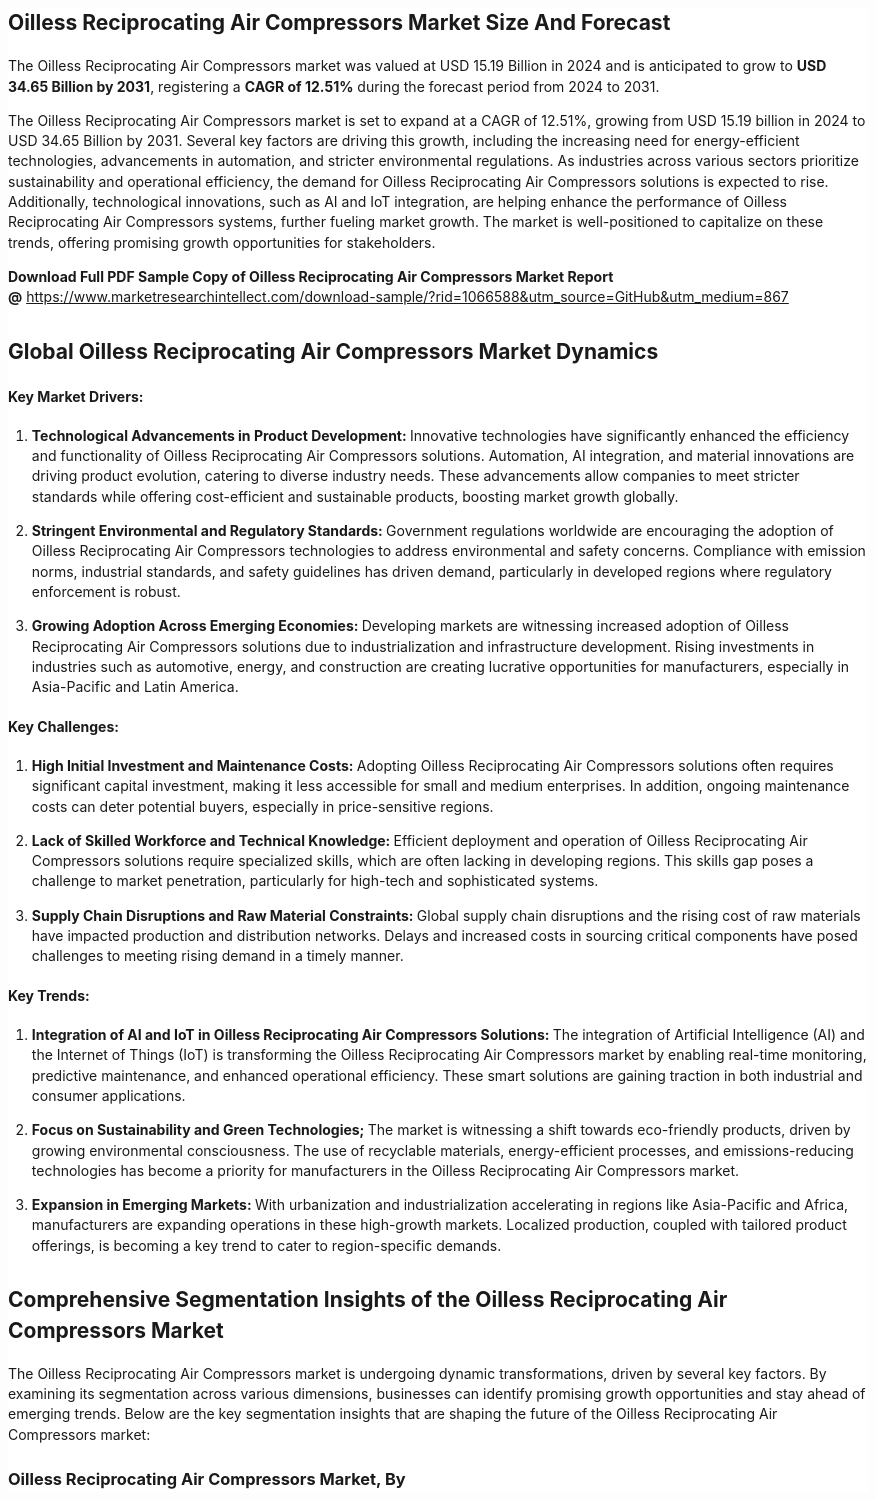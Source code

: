 <h2>Oilless Reciprocating Air Compressors Market Size And Forecast</h2><p>The Oilless Reciprocating Air Compressors market was valued at USD 15.19 Billion in 2024 and is anticipated to grow to <strong>USD 34.65 Billion by 2031</strong>, registering a <strong>CAGR of 12.51%</strong> during the forecast period from 2024 to 2031.</p><p>The Oilless Reciprocating Air Compressors market is set to expand at a CAGR of 12.51%, growing from USD 15.19 billion in 2024 to USD 34.65 Billion by 2031. Several key factors are driving this growth, including the increasing need for energy-efficient technologies, advancements in automation, and stricter environmental regulations. As industries across various sectors prioritize sustainability and operational efficiency, the demand for Oilless Reciprocating Air Compressors solutions is expected to rise. Additionally, technological innovations, such as AI and IoT integration, are helping enhance the performance of Oilless Reciprocating Air Compressors systems, further fueling market growth. The market is well-positioned to capitalize on these trends, offering promising growth opportunities for stakeholders.</p><p><strong>Download Full PDF Sample Copy of Oilless Reciprocating Air Compressors Market Report @</strong>&nbsp;<a href="https://www.marketresearchintellect.com/download-sample/?rid=1066588&amp;utm_source=GitHub&amp;utm_medium=867">https://www.marketresearchintellect.com/download-sample/?rid=1066588&amp;utm_source=GitHub&amp;utm_medium=867</a></p><h2>Global Oilless Reciprocating Air Compressors Market Dynamics</h2><h4><strong>Key Market Drivers:</strong></h4><ol><li><p><strong>Technological Advancements in Product Development:&nbsp;</strong>Innovative technologies have significantly enhanced the efficiency and functionality of Oilless Reciprocating Air Compressors solutions. Automation, AI integration, and material innovations are driving product evolution, catering to diverse industry needs. These advancements allow companies to meet stricter standards while offering cost-efficient and sustainable products, boosting market growth globally.</p></li><li><p><strong>Stringent Environmental and Regulatory Standards:&nbsp;</strong>Government regulations worldwide are encouraging the adoption of Oilless Reciprocating Air Compressors technologies to address environmental and safety concerns. Compliance with emission norms, industrial standards, and safety guidelines has driven demand, particularly in developed regions where regulatory enforcement is robust.</p></li><li><p><strong>Growing Adoption Across Emerging Economies:&nbsp;</strong>Developing markets are witnessing increased adoption of Oilless Reciprocating Air Compressors solutions due to industrialization and infrastructure development. Rising investments in industries such as automotive, energy, and construction are creating lucrative opportunities for manufacturers, especially in Asia-Pacific and Latin America.</p></li></ol><h4><strong>Key Challenges:</strong></h4><ol><li><p><strong>High Initial Investment and Maintenance Costs:&nbsp;</strong>Adopting Oilless Reciprocating Air Compressors solutions often requires significant capital investment, making it less accessible for small and medium enterprises. In addition, ongoing maintenance costs can deter potential buyers, especially in price-sensitive regions.</p></li><li><p><strong>Lack of Skilled Workforce and Technical Knowledge:&nbsp;</strong>Efficient deployment and operation of Oilless Reciprocating Air Compressors solutions require specialized skills, which are often lacking in developing regions. This skills gap poses a challenge to market penetration, particularly for high-tech and sophisticated systems.</p></li><li><p><strong>Supply Chain Disruptions and Raw Material Constraints:&nbsp;</strong>Global supply chain disruptions and the rising cost of raw materials have impacted production and distribution networks. Delays and increased costs in sourcing critical components have posed challenges to meeting rising demand in a timely manner.</p></li></ol><h4><strong>Key Trends:</strong></h4><ol><li><p><strong>Integration of AI and IoT in Oilless Reciprocating Air Compressors Solutions:&nbsp;</strong>The integration of Artificial Intelligence (AI) and the Internet of Things (IoT) is transforming the Oilless Reciprocating Air Compressors market by enabling real-time monitoring, predictive maintenance, and enhanced operational efficiency. These smart solutions are gaining traction in both industrial and consumer applications.</p></li><li><p><strong>Focus on Sustainability and Green Technologies;&nbsp;</strong>The market is witnessing a shift towards eco-friendly products, driven by growing environmental consciousness. The use of recyclable materials, energy-efficient processes, and emissions-reducing technologies has become a priority for manufacturers in the Oilless Reciprocating Air Compressors market.</p></li><li><p><strong>Expansion in Emerging Markets:&nbsp;</strong>With urbanization and industrialization accelerating in regions like Asia-Pacific and Africa, manufacturers are expanding operations in these high-growth markets. Localized production, coupled with tailored product offerings, is becoming a key trend to cater to region-specific demands.</p></li></ol><div class="article-main__content" data-test-id="publishing-text-block"><h2>Comprehensive Segmentation Insights of the Oilless Reciprocating Air Compressors Market</h2><p>The Oilless Reciprocating Air Compressors market is undergoing dynamic transformations, driven by several key factors. By examining its segmentation across various dimensions, businesses can identify promising growth opportunities and stay ahead of emerging trends. Below are the key segmentation insights that are shaping the future of the Oilless Reciprocating Air Compressors market:</p><h3><strong>Oilless Reciprocating Air Compressors Market, By
